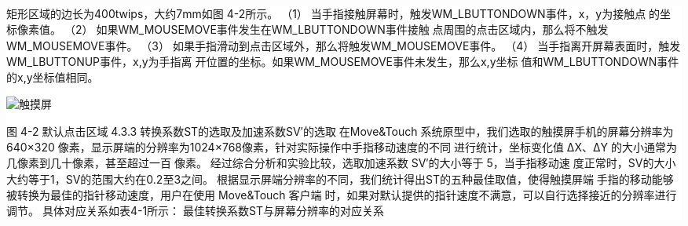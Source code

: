 矩形区域的边长为400twips，大约7mm如图 4-2所示。 
（1） 当手指接触屏幕时，触发WM_LBUTTONDOWN事件，x，y为接触点
的坐标像素值。 
（2） 如果WM_MOUSEMOVE事件发生在WM_LBUTTONDOWN事件接触
点周围的点击区域内，那么将不触发WM_MOUSEMOVE事件。 
（3） 如果手指滑动到点击区域外，那么将触发WM_MOUSEMOVE事件。 
（4） 当手指离开屏幕表面时，触发WM_LBUTTONUP事件，x,y为手指离
开位置的坐标。如果WM_MOUSEMOVE事件未发生，那么x,y坐标
值和WM_LBUTTONDOWN事件的x,y坐标值相同。 

![触摸屏](https://www.helloimg.com/i/2024/10/25/671b747ac8dc9.png)

图 4-2  默认点击区域 
4.3.3 转换系数ST的选取及加速系数SV′的选取 
在Move&Touch 系统原型中，我们选取的触摸屏手机的屏幕分辨率为640×320
像素，显示屏端的分辨率为1024×768像素，针对实际操作中手指移动速度的不同
进行统计，坐标变化值 ΔX、ΔY 的大小通常为几像素到几十像素，甚至超过一百
像素。 
经过综合分析和实验比较，选取加速系数 SV′的大小等于 5，当手指移动速
度正常时，SV的大小大约等于1，SV的范围大约在0.2至3之间。 
根据显示屏端分辨率的不同，我们统计得出ST的五种最佳取值，使得触摸屏端
手指的移动能够被转换为最佳的指针移动速度，用户在使用 Move&Touch 客户端
时，如果对默认提供的指针速度不满意，可以自行选择接近的分辨率进行调节。
具体对应关系如表4-1所示： 
最佳转换系数ST与屏幕分辨率的对应关系

